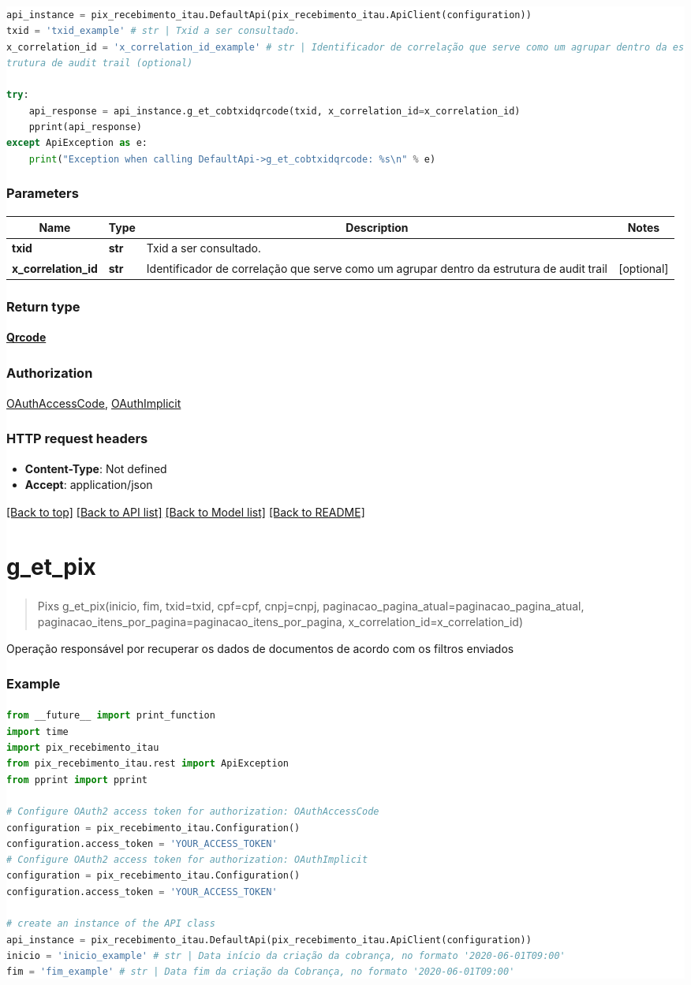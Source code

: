 ```python
api_instance = pix_recebimento_itau.DefaultApi(pix_recebimento_itau.ApiClient(configuration))
txid = 'txid_example' # str | Txid a ser consultado.
x_correlation_id = 'x_correlation_id_example' # str | Identificador de correlação que serve como um agrupar dentro da estrutura de audit trail (optional)

try:
    api_response = api_instance.g_et_cobtxidqrcode(txid, x_correlation_id=x_correlation_id)
    pprint(api_response)
except ApiException as e:
    print("Exception when calling DefaultApi->g_et_cobtxidqrcode: %s\n" % e)
```

### Parameters

Name | Type | Description  | Notes
------------- | ------------- | ------------- | -------------
 **txid** | **str**| Txid a ser consultado. |
 **x_correlation_id** | **str**| Identificador de correlação que serve como um agrupar dentro da estrutura de audit trail | [optional]

### Return type

[**Qrcode**](Qrcode.md)

### Authorization

[OAuthAccessCode](../README.md#OAuthAccessCode), [OAuthImplicit](../README.md#OAuthImplicit)

### HTTP request headers

- **Content-Type**: Not defined
- **Accept**: application/json

[[Back to top]](#) [[Back to API list]](../README.md#documentation-for-api-endpoints) [[Back to Model list]](../README.md#documentation-for-models) [[Back to README]](../README.md)

# **g_et_pix**

> Pixs g_et_pix(inicio, fim, txid=txid, cpf=cpf, cnpj=cnpj, paginacao_pagina_atual=paginacao_pagina_atual, paginacao_itens_por_pagina=paginacao_itens_por_pagina, x_correlation_id=x_correlation_id)

Operação responsável por recuperar os dados de documentos de acordo com os filtros enviados

### Example

```python
from __future__ import print_function
import time
import pix_recebimento_itau
from pix_recebimento_itau.rest import ApiException
from pprint import pprint

# Configure OAuth2 access token for authorization: OAuthAccessCode
configuration = pix_recebimento_itau.Configuration()
configuration.access_token = 'YOUR_ACCESS_TOKEN'
# Configure OAuth2 access token for authorization: OAuthImplicit
configuration = pix_recebimento_itau.Configuration()
configuration.access_token = 'YOUR_ACCESS_TOKEN'

# create an instance of the API class
api_instance = pix_recebimento_itau.DefaultApi(pix_recebimento_itau.ApiClient(configuration))
inicio = 'inicio_example' # str | Data início da criação da cobrança, no formato '2020-06-01T09:00'
fim = 'fim_example' # str | Data fim da criação da Cobrança, no formato '2020-06-01T09:00'
```